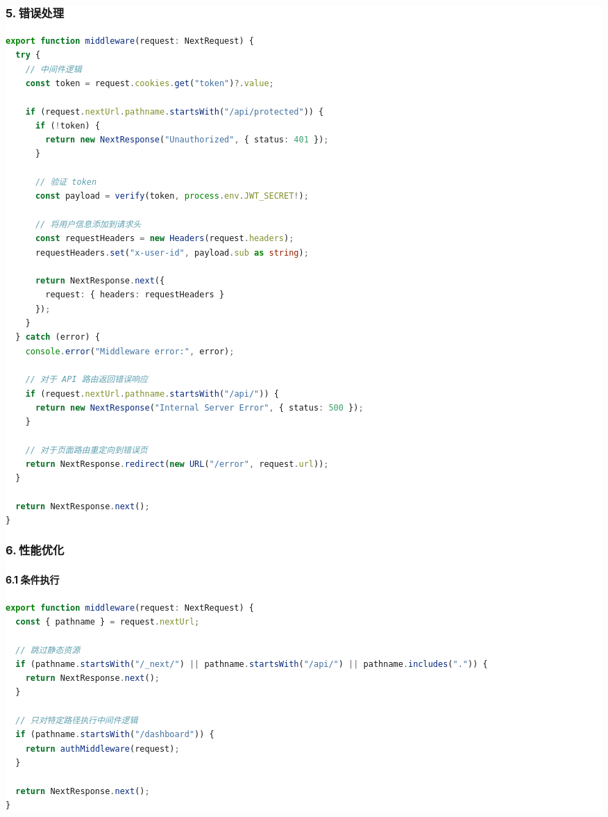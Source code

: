 ### 5. 错误处理

```typescript
export function middleware(request: NextRequest) {
  try {
    // 中间件逻辑
    const token = request.cookies.get("token")?.value;

    if (request.nextUrl.pathname.startsWith("/api/protected")) {
      if (!token) {
        return new NextResponse("Unauthorized", { status: 401 });
      }

      // 验证 token
      const payload = verify(token, process.env.JWT_SECRET!);

      // 将用户信息添加到请求头
      const requestHeaders = new Headers(request.headers);
      requestHeaders.set("x-user-id", payload.sub as string);

      return NextResponse.next({
        request: { headers: requestHeaders }
      });
    }
  } catch (error) {
    console.error("Middleware error:", error);

    // 对于 API 路由返回错误响应
    if (request.nextUrl.pathname.startsWith("/api/")) {
      return new NextResponse("Internal Server Error", { status: 500 });
    }

    // 对于页面路由重定向到错误页
    return NextResponse.redirect(new URL("/error", request.url));
  }

  return NextResponse.next();
}
```

### 6. 性能优化

#### 6.1 条件执行

```typescript
export function middleware(request: NextRequest) {
  const { pathname } = request.nextUrl;

  // 跳过静态资源
  if (pathname.startsWith("/_next/") || pathname.startsWith("/api/") || pathname.includes(".")) {
    return NextResponse.next();
  }

  // 只对特定路径执行中间件逻辑
  if (pathname.startsWith("/dashboard")) {
    return authMiddleware(request);
  }

  return NextResponse.next();
}
```
